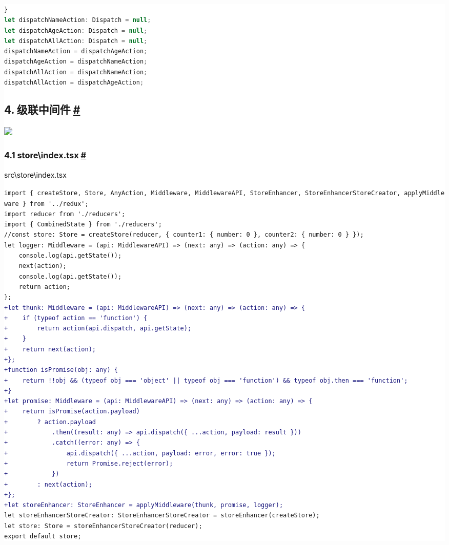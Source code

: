```js
}
let dispatchNameAction: Dispatch = null;
let dispatchAgeAction: Dispatch = null;
let dispatchAllAction: Dispatch = null;
dispatchNameAction = dispatchAgeAction;
dispatchAgeAction = dispatchNameAction;
dispatchAllAction = dispatchNameAction;
dispatchAllAction = dispatchAgeAction;

```

## 4. 级联中间件 [#](#t104-级联中间件)

![](http://img.zhufengpeixun.cn/reduxmiddleware.png)

### 4.1 store\index.tsx [#](#t1141-storeindextsx)

src\store\index.tsx

```diff
import { createStore, Store, AnyAction, Middleware, MiddlewareAPI, StoreEnhancer, StoreEnhancerStoreCreator, applyMiddleware } from '../redux';
import reducer from './reducers';
import { CombinedState } from './reducers';
//const store: Store = createStore(reducer, { counter1: { number: 0 }, counter2: { number: 0 } });
let logger: Middleware = (api: MiddlewareAPI) => (next: any) => (action: any) => {
    console.log(api.getState());
    next(action);
    console.log(api.getState());
    return action;
};
+let thunk: Middleware = (api: MiddlewareAPI) => (next: any) => (action: any) => {
+    if (typeof action == 'function') {
+        return action(api.dispatch, api.getState);
+    }
+    return next(action);
+};
+function isPromise(obj: any) {
+    return !!obj && (typeof obj === 'object' || typeof obj === 'function') && typeof obj.then === 'function';
+}
+let promise: Middleware = (api: MiddlewareAPI) => (next: any) => (action: any) => {
+    return isPromise(action.payload)
+        ? action.payload
+            .then((result: any) => api.dispatch({ ...action, payload: result }))
+            .catch((error: any) => {
+                api.dispatch({ ...action, payload: error, error: true });
+                return Promise.reject(error);
+            })
+        : next(action);
+};
+let storeEnhancer: StoreEnhancer = applyMiddleware(thunk, promise, logger);
let storeEnhancerStoreCreator: StoreEnhancerStoreCreator = storeEnhancer(createStore);
let store: Store = storeEnhancerStoreCreator(reducer);
export default store;
```

